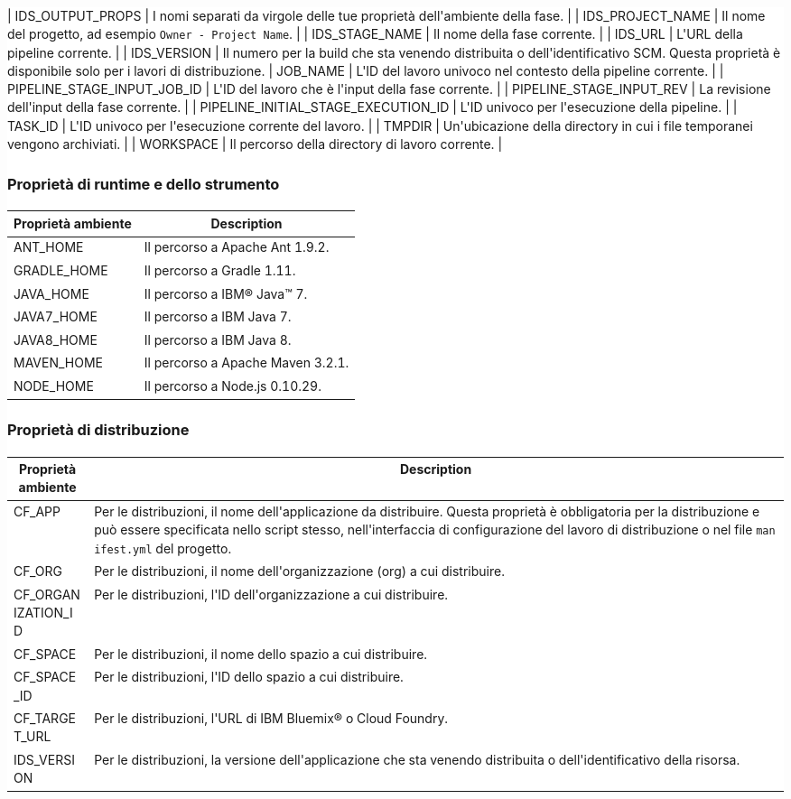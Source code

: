| IDS_OUTPUT_PROPS | I nomi separati da virgole delle tue proprietà dell'ambiente della fase. |
| IDS_PROJECT_NAME | Il nome del progetto, ad esempio <code>Owner - Project Name</code>. |
| IDS_STAGE_NAME | Il nome della fase corrente. |
| IDS_URL | L'URL della pipeline corrente. |
| IDS_VERSION | Il numero per la build che sta venendo distribuita o dell'identificativo SCM. Questa proprietà è disponibile solo per i lavori di distribuzione.
| JOB_NAME | L'ID del lavoro univoco nel contesto della pipeline corrente. |
| PIPELINE_STAGE_INPUT_JOB_ID | L'ID del lavoro che è l'input della fase corrente. |
| PIPELINE_STAGE_INPUT_REV | La revisione dell'input della fase corrente. |
| PIPELINE_INITIAL_STAGE_EXECUTION_ID | L'ID univoco per l'esecuzione della pipeline. |
| TASK_ID | L'ID univoco per l'esecuzione corrente del lavoro. |
| TMPDIR | Un'ubicazione della directory in cui i file temporanei vengono archiviati. |
| WORKSPACE | Il percorso della directory di lavoro corrente. |

### Proprietà di runtime e dello strumento

| Proprietà ambiente | Description |
|-------------------------------------|------------------------------------------------------------------------------------------------------------------------------|
| ANT_HOME | Il percorso a Apache Ant 1.9.2. |
| GRADLE_HOME | Il percorso a Gradle 1.11. |
| JAVA_HOME | Il percorso a IBM&reg; Java&trade; 7. |
| JAVA7_HOME | Il percorso a IBM Java 7. |
| JAVA8_HOME | Il percorso a IBM Java 8. |
| MAVEN_HOME | Il percorso a Apache Maven 3.2.1. |
| NODE_HOME | Il percorso a Node.js 0.10.29. |

### Proprietà di distribuzione

| Proprietà ambiente | Description |
|-------------------------------------|------------------------------------------------------------------------------------------------------------------------------|
| CF_APP | Per le distribuzioni, il nome dell'applicazione da distribuire. Questa proprietà è obbligatoria per la distribuzione e può essere specificata nello script stesso, nell'interfaccia di configurazione del lavoro di distribuzione o nel file `manifest.yml` del progetto. |
| CF_ORG | Per le distribuzioni, il nome dell'organizzazione (org) a cui distribuire. |
| CF_ORGANIZATION_ID | Per le distribuzioni, l'ID dell'organizzazione a cui distribuire. |
| CF_SPACE | Per le distribuzioni, il nome dello spazio a cui distribuire. |
| CF_SPACE_ID | Per le distribuzioni, l'ID dello spazio a cui distribuire.  |
| CF_TARGET_URL | Per le distribuzioni, l'URL di IBM Bluemix&reg; o Cloud Foundry. |
| IDS_VERSION | Per le distribuzioni, la versione dell'applicazione che sta venendo distribuita o dell'identificativo della risorsa. |
